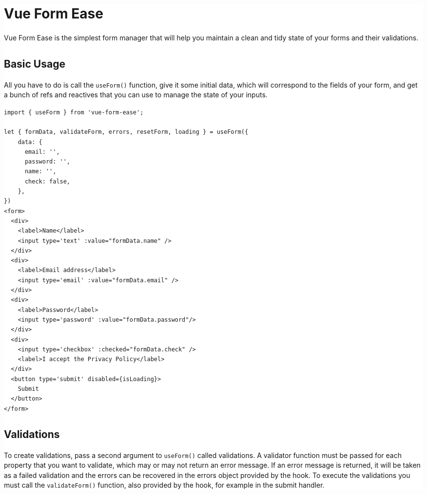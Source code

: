 # Vue Form Ease

Vue Form Ease is the simplest form manager that will help you maintain a clean and tidy state of your forms and their validations.

## Basic Usage  

All you have to do is call the `useForm()` function, give it some initial data, which will correspond to the fields of your form, and get a bunch of refs and reactives that you can use to manage the state of your inputs.

```TSX
import { useForm } from 'vue-form-ease';

let { formData, validateForm, errors, resetForm, loading } = useForm({
    data: {
      email: '',
      password: '',
      name: '',
      check: false,
    },
})
<form>
  <div>
    <label>Name</label>
    <input type='text' :value="formData.name" />
  </div>
  <div>
    <label>Email address</label>
    <input type='email' :value="formData.email" />
  </div>
  <div>
    <label>Password</label>
    <input type='password' :value="formData.password"/>
  </div>
  <div>
    <input type='checkbox' :checked="formData.check" />
    <label>I accept the Privacy Policy</label>
  </div>
  <button type='submit' disabled={isLoading}>
    Submit
  </button>
</form>
```

## Validations

To create validations, pass a second argument to `useForm()` called validations.
A validator function must be passed for each property that you want to validate, which may or may not return an error message. If an error message is returned, it will be taken as a failed validation and the errors can be recovered in the errors object provided by the hook.
To execute the validations you must call the `validateForm()` function, also provided by the hook, for example in the submit handler.
